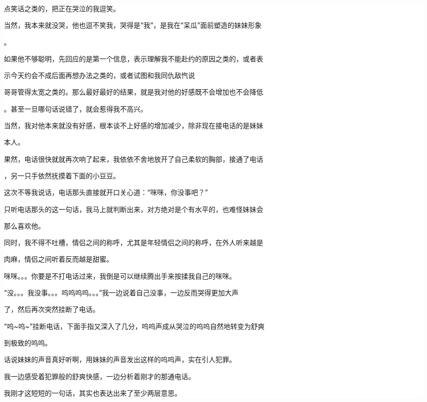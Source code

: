 点笑话之类的，把正在哭泣的我逗笑。





当然，我本来就没哭，他也逗不笑我，哭得是“我”，是我在“呆瓜”面前塑造的妹妹形象

。



如果他不够聪明，先回应的是第一个信息，表示理解我不能赴约的原因之类的，或者表

示今天约会不成后面再想办法之类的，或者试图和我同仇敌忾说

哥哥管得太宽之类的。那么最好最好的结果，就是我对他的好感既不会增加也不会降低

。甚至一旦哪句话说错了，就会惹得我不高兴。



当然，我对他本来就没有好感，根本谈不上好感的增加减少，除非现在接电话的是妹妹

本人。

果然，电话很快就就再次响了起来，我依依不舍地放开了自己柔软的胸部，接通了电话

，另一只手依然抚摸着下面的小豆豆。

这次不等我说话，电话那头直接就开口关心道：“咪咪，你没事吧？”



只听电话那头的这一句话，我马上就判断出来，对方绝对是个有水平的，也难怪妹妹会

那么喜欢他。

同时，我不得不吐槽，情侣之间的称呼，尤其是年轻情侣之间的称呼，在外人听来越是

肉麻，情侣之间听着反而越是甜蜜。

咪咪。。。你要是不打电话过来，我倒是可以继续腾出手来按揉我自己的咪咪。





“没。。。我没事。。。呜呜呜呜。。。”我一边说着自己没事，一边反而哭得更加大声

了，然后再次突然挂断了电话。



“呜~呜~”挂断电话，下面手指又深入了几分，呜呜声成从哭泣的呜呜自然地转变为舒爽

到极致的呜呜。





话说妹妹的声音真好听啊，用妹妹的声音发出这样的呜呜声，实在引人犯罪。



我一边感受着犯罪般的舒爽快感，一边分析着刚才的那通电话。

我刚才这短短的一句话，其实也表达出来了至少两层意思。



